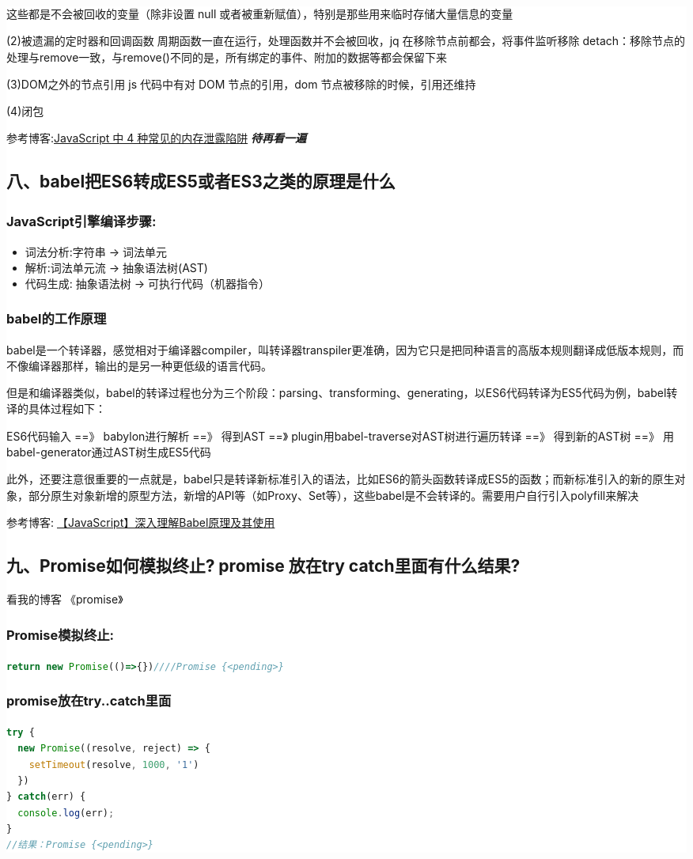 这些都是不会被回收的变量（除非设置 null 或者被重新赋值），特别是那些用来临时存储大量信息的变量

(2)被遗漏的定时器和回调函数
周期函数一直在运行，处理函数并不会被回收，jq 在移除节点前都会，将事件监听移除
detach：移除节点的处理与remove一致，与remove()不同的是，所有绑定的事件、附加的数据等都会保留下来

(3)DOM之外的节点引用
js 代码中有对 DOM 节点的引用，dom 节点被移除的时候，引用还维持

(4)闭包

参考博客:[JavaScript 中 4 种常见的内存泄露陷阱](http://web.jobbole.com/88463/) ***待再看一遍***

## 八、babel把ES6转成ES5或者ES3之类的原理是什么
### JavaScript引擎编译步骤:

- 词法分析:字符串 -> 词法单元
- 解析:词法单元流 -> 抽象语法树(AST)
- 代码生成: 抽象语法树 -> 可执行代码（机器指令）

### babel的工作原理
babel是一个转译器，感觉相对于编译器compiler，叫转译器transpiler更准确，因为它只是把同种语言的高版本规则翻译成低版本规则，而不像编译器那样，输出的是另一种更低级的语言代码。

但是和编译器类似，babel的转译过程也分为三个阶段：parsing、transforming、generating，以ES6代码转译为ES5代码为例，babel转译的具体过程如下：

ES6代码输入 ==》 babylon进行解析 ==》 得到AST
==》 plugin用babel-traverse对AST树进行遍历转译 ==》 得到新的AST树
==》 用babel-generator通过AST树生成ES5代码

此外，还要注意很重要的一点就是，babel只是转译新标准引入的语法，比如ES6的箭头函数转译成ES5的函数；而新标准引入的新的原生对象，部分原生对象新增的原型方法，新增的API等（如Proxy、Set等），这些babel是不会转译的。需要用户自行引入polyfill来解决

参考博客: [【JavaScript】深入理解Babel原理及其使用](https://www.jianshu.com/p/e9b94b2d52e2)

## 九、Promise如何模拟终止? promise 放在try catch里面有什么结果?
看我的博客 《promise》

### Promise模拟终止:
```js
return new Promise(()=>{})////Promise {<pending>}
```

### promise放在try..catch里面
```js
try {
  new Promise((resolve, reject) => {
    setTimeout(resolve, 1000, '1')
  })
} catch(err) {
  console.log(err);
}
//结果：Promise {<pending>}
```
